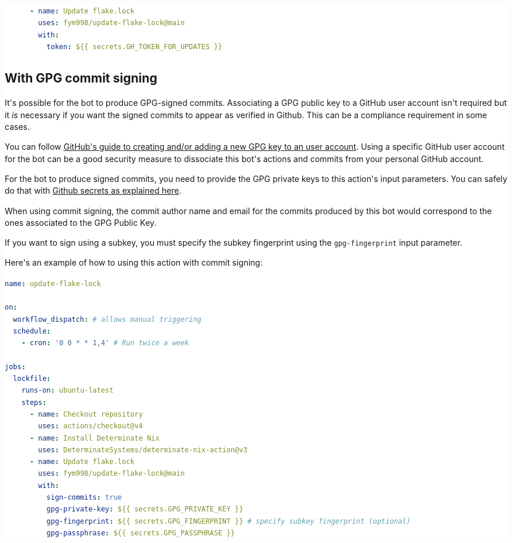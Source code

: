 ```yaml
      - name: Update flake.lock
        uses: fym998/update-flake-lock@main
        with:
          token: ${{ secrets.GH_TOKEN_FOR_UPDATES }}
```

## With GPG commit signing

It's possible for the bot to produce GPG-signed commits.
Associating a GPG public key to a GitHub user account isn't required but it *is* necessary if you want the signed commits to appear as verified in Github.
This can be a compliance requirement in some cases.

You can follow [GitHub's guide to creating and/or adding a new GPG key to an user account](https://docs.github.com/en/authentication/managing-commit-signature-verification/adding-a-new-gpg-key-to-your-github-account).
Using a specific GitHub user account for the bot can be a good security measure to dissociate this bot's actions and commits from your personal GitHub account.

For the bot to produce signed commits, you need to provide the GPG private keys to this action's input parameters. You can safely do that with [Github secrets as explained here](https://github.com/crazy-max/ghaction-import-gpg#prerequisites).

When using commit signing, the commit author name and email for the commits produced by this bot would correspond to the ones associated to the GPG Public Key.

If you want to sign using a subkey, you must specify the subkey fingerprint using the `gpg-fingerprint` input parameter.

Here's an example of how to using this action with commit signing:

```yaml
name: update-flake-lock

on:
  workflow_dispatch: # allows manual triggering
  schedule:
    - cron: '0 0 * * 1,4' # Run twice a week

jobs:
  lockfile:
    runs-on: ubuntu-latest
    steps:
      - name: Checkout repository
        uses: actions/checkout@v4
      - name: Install Determinate Nix
        uses: DeterminateSystems/determinate-nix-action@v3
      - name: Update flake.lock
        uses: fym998/update-flake-lock@main
        with:
          sign-commits: true
          gpg-private-key: ${{ secrets.GPG_PRIVATE_KEY }}
          gpg-fingerprint: ${{ secrets.GPG_FINGERPRINT }} # specify subkey fingerprint (optional)
          gpg-passphrase: ${{ secrets.GPG_PASSPHRASE }}
```
